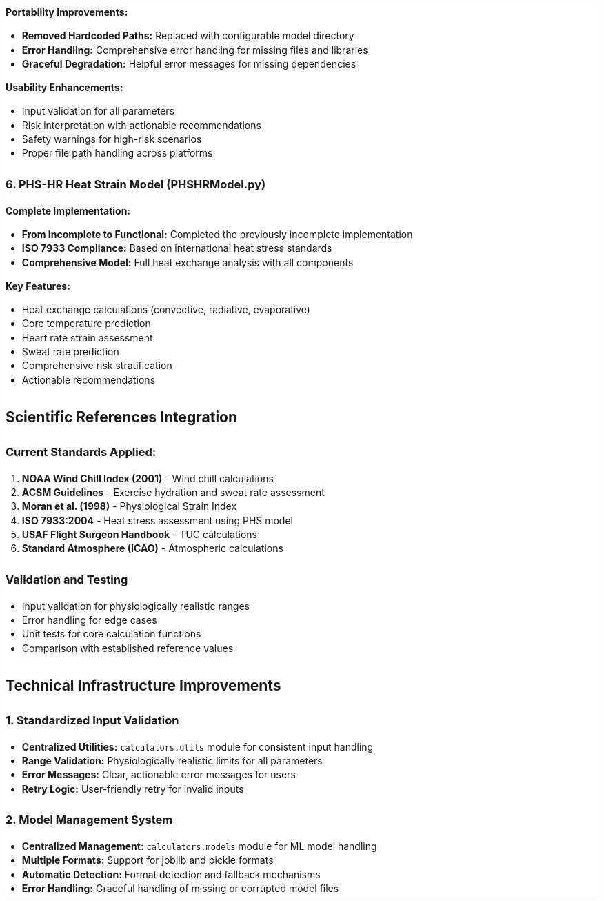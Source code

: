 **Portability Improvements:**
- **Removed Hardcoded Paths:** Replaced with configurable model directory
- **Error Handling:** Comprehensive error handling for missing files and libraries
- **Graceful Degradation:** Helpful error messages for missing dependencies

**Usability Enhancements:**
- Input validation for all parameters
- Risk interpretation with actionable recommendations
- Safety warnings for high-risk scenarios
- Proper file path handling across platforms

### 6. PHS-HR Heat Strain Model (PHSHRModel.py)

**Complete Implementation:**
- **From Incomplete to Functional:** Completed the previously incomplete implementation
- **ISO 7933 Compliance:** Based on international heat stress standards
- **Comprehensive Model:** Full heat exchange analysis with all components

**Key Features:**
- Heat exchange calculations (convective, radiative, evaporative)
- Core temperature prediction
- Heart rate strain assessment
- Sweat rate prediction
- Comprehensive risk stratification
- Actionable recommendations

## Scientific References Integration

### Current Standards Applied:
1. **NOAA Wind Chill Index (2001)** - Wind chill calculations
2. **ACSM Guidelines** - Exercise hydration and sweat rate assessment
3. **Moran et al. (1998)** - Physiological Strain Index
4. **ISO 7933:2004** - Heat stress assessment using PHS model
5. **USAF Flight Surgeon Handbook** - TUC calculations
6. **Standard Atmosphere (ICAO)** - Atmospheric calculations

### Validation and Testing
- Input validation for physiologically realistic ranges
- Error handling for edge cases
- Unit tests for core calculation functions
- Comparison with established reference values

## Technical Infrastructure Improvements

### 1. Standardized Input Validation
- **Centralized Utilities:** `calculators.utils` module for consistent input handling
- **Range Validation:** Physiologically realistic limits for all parameters
- **Error Messages:** Clear, actionable error messages for users
- **Retry Logic:** User-friendly retry for invalid inputs

### 2. Model Management System
- **Centralized Management:** `calculators.models` module for ML model handling
- **Multiple Formats:** Support for joblib and pickle formats
- **Automatic Detection:** Format detection and fallback mechanisms
- **Error Handling:** Graceful handling of missing or corrupted model files
